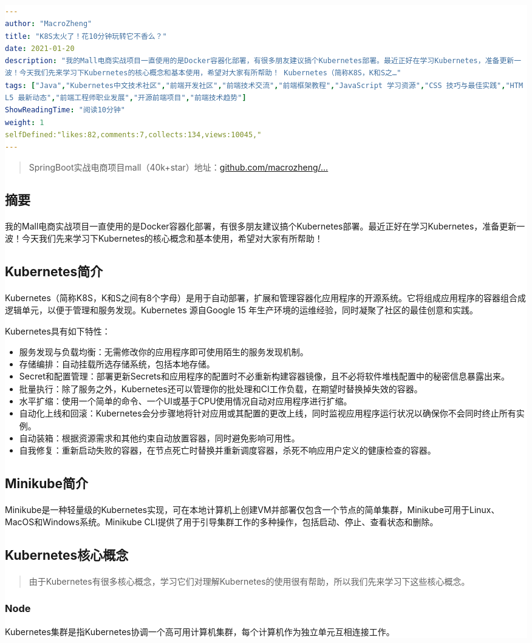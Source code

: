 ```yaml
---
author: "MacroZheng"
title: "K8S太火了！花10分钟玩转它不香么？"
date: 2021-01-20
description: "我的Mall电商实战项目一直使用的是Docker容器化部署，有很多朋友建议搞个Kubernetes部署。最近正好在学习Kubernetes，准备更新一波！今天我们先来学习下Kubernetes的核心概念和基本使用，希望对大家有所帮助！ Kubernetes（简称K8S，K和S之…"
tags: ["Java","Kubernetes中文技术社区","前端开发社区","前端技术交流","前端框架教程","JavaScript 学习资源","CSS 技巧与最佳实践","HTML5 最新动态","前端工程师职业发展","开源前端项目","前端技术趋势"]
ShowReadingTime: "阅读10分钟"
weight: 1
selfDefined:"likes:82,comments:7,collects:134,views:10045,"
---
```

> SpringBoot实战电商项目mall（40k+star）地址：[github.com/macrozheng/…](https://link.juejin.cn?target=https%3A%2F%2Fgithub.com%2Fmacrozheng%2Fmall "https://github.com/macrozheng/mall")

摘要
--

我的Mall电商实战项目一直使用的是Docker容器化部署，有很多朋友建议搞个Kubernetes部署。最近正好在学习Kubernetes，准备更新一波！今天我们先来学习下Kubernetes的核心概念和基本使用，希望对大家有所帮助！

Kubernetes简介
------------

Kubernetes（简称K8S，K和S之间有8个字母）是用于自动部署，扩展和管理容器化应用程序的开源系统。它将组成应用程序的容器组合成逻辑单元，以便于管理和服务发现。Kubernetes 源自Google 15 年生产环境的运维经验，同时凝聚了社区的最佳创意和实践。

Kubernetes具有如下特性：

*   服务发现与负载均衡：无需修改你的应用程序即可使用陌生的服务发现机制。
*   存储编排：自动挂载所选存储系统，包括本地存储。
*   Secret和配置管理：部署更新Secrets和应用程序的配置时不必重新构建容器镜像，且不必将软件堆栈配置中的秘密信息暴露出来。
*   批量执行：除了服务之外，Kubernetes还可以管理你的批处理和CI工作负载，在期望时替换掉失效的容器。
*   水平扩缩：使用一个简单的命令、一个UI或基于CPU使用情况自动对应用程序进行扩缩。
*   自动化上线和回滚：Kubernetes会分步骤地将针对应用或其配置的更改上线，同时监视应用程序运行状况以确保你不会同时终止所有实例。
*   自动装箱：根据资源需求和其他约束自动放置容器，同时避免影响可用性。
*   自我修复：重新启动失败的容器，在节点死亡时替换并重新调度容器，杀死不响应用户定义的健康检查的容器。

Minikube简介
----------

Minikube是一种轻量级的Kubernetes实现，可在本地计算机上创建VM并部署仅包含一个节点的简单集群，Minikube可用于Linux、MacOS和Windows系统。Minikube CLI提供了用于引导集群工作的多种操作，包括启动、停止、查看状态和删除。

Kubernetes核心概念
--------------

> 由于Kubernetes有很多核心概念，学习它们对理解Kubernetes的使用很有帮助，所以我们先来学习下这些核心概念。

### Node

Kubernetes集群是指Kubernetes协调一个高可用计算机集群，每个计算机作为独立单元互相连接工作。
